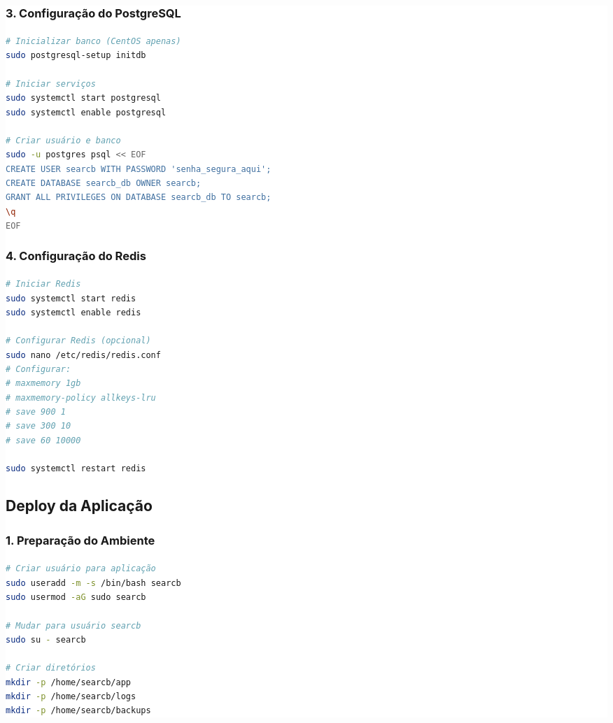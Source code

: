 ### 3. Configuração do PostgreSQL

```bash
# Inicializar banco (CentOS apenas)
sudo postgresql-setup initdb

# Iniciar serviços
sudo systemctl start postgresql
sudo systemctl enable postgresql

# Criar usuário e banco
sudo -u postgres psql << EOF
CREATE USER searcb WITH PASSWORD 'senha_segura_aqui';
CREATE DATABASE searcb_db OWNER searcb;
GRANT ALL PRIVILEGES ON DATABASE searcb_db TO searcb;
\q
EOF
```

### 4. Configuração do Redis

```bash
# Iniciar Redis
sudo systemctl start redis
sudo systemctl enable redis

# Configurar Redis (opcional)
sudo nano /etc/redis/redis.conf
# Configurar:
# maxmemory 1gb
# maxmemory-policy allkeys-lru
# save 900 1
# save 300 10
# save 60 10000

sudo systemctl restart redis
```

## Deploy da Aplicação

### 1. Preparação do Ambiente

```bash
# Criar usuário para aplicação
sudo useradd -m -s /bin/bash searcb
sudo usermod -aG sudo searcb

# Mudar para usuário searcb
sudo su - searcb

# Criar diretórios
mkdir -p /home/searcb/app
mkdir -p /home/searcb/logs
mkdir -p /home/searcb/backups
```
